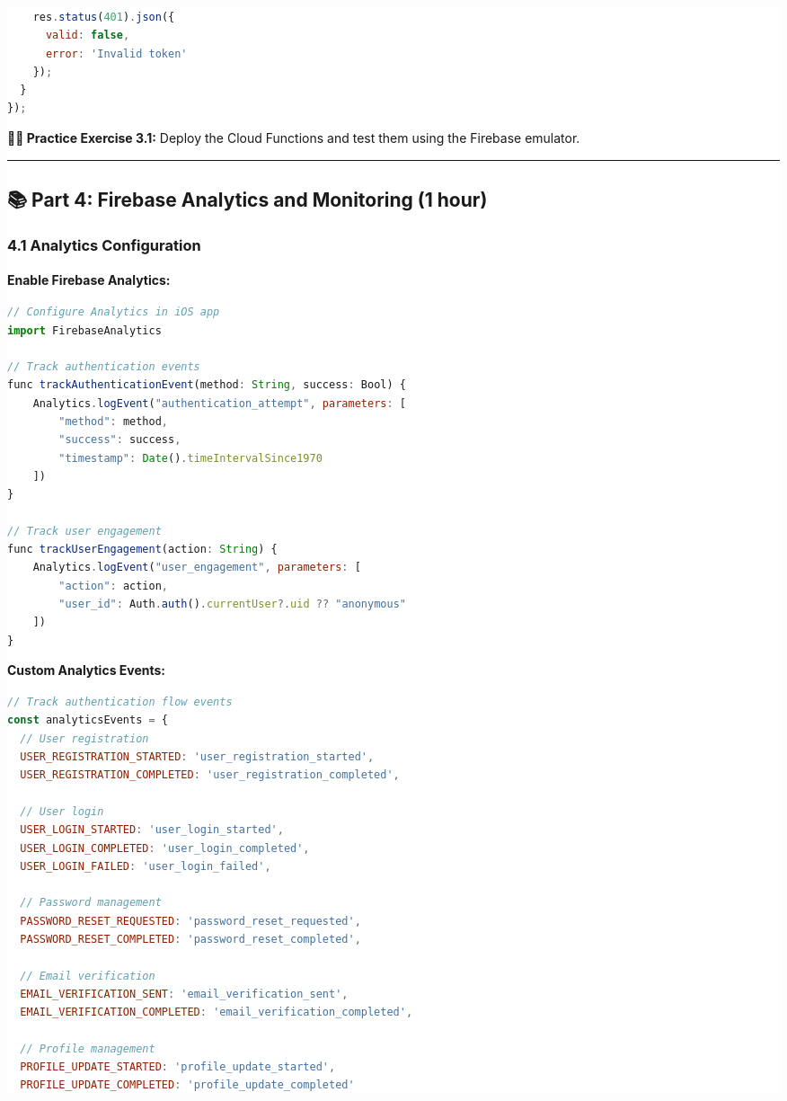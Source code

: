 ```javascript
    res.status(401).json({ 
      valid: false, 
      error: 'Invalid token' 
    });
  }
});
```

**🏃‍♂️ Practice Exercise 3.1:**
Deploy the Cloud Functions and test them using the Firebase emulator.

---

## 📚 Part 4: Firebase Analytics and Monitoring (1 hour)

### 4.1 Analytics Configuration

**Enable Firebase Analytics:**
```javascript
// Configure Analytics in iOS app
import FirebaseAnalytics

// Track authentication events
func trackAuthenticationEvent(method: String, success: Bool) {
    Analytics.logEvent("authentication_attempt", parameters: [
        "method": method,
        "success": success,
        "timestamp": Date().timeIntervalSince1970
    ])
}

// Track user engagement
func trackUserEngagement(action: String) {
    Analytics.logEvent("user_engagement", parameters: [
        "action": action,
        "user_id": Auth.auth().currentUser?.uid ?? "anonymous"
    ])
}
```

**Custom Analytics Events:**
```javascript
// Track authentication flow events
const analyticsEvents = {
  // User registration
  USER_REGISTRATION_STARTED: 'user_registration_started',
  USER_REGISTRATION_COMPLETED: 'user_registration_completed',
  
  // User login
  USER_LOGIN_STARTED: 'user_login_started', 
  USER_LOGIN_COMPLETED: 'user_login_completed',
  USER_LOGIN_FAILED: 'user_login_failed',
  
  // Password management
  PASSWORD_RESET_REQUESTED: 'password_reset_requested',
  PASSWORD_RESET_COMPLETED: 'password_reset_completed',
  
  // Email verification
  EMAIL_VERIFICATION_SENT: 'email_verification_sent',
  EMAIL_VERIFICATION_COMPLETED: 'email_verification_completed',
  
  // Profile management
  PROFILE_UPDATE_STARTED: 'profile_update_started',
  PROFILE_UPDATE_COMPLETED: 'profile_update_completed'
```